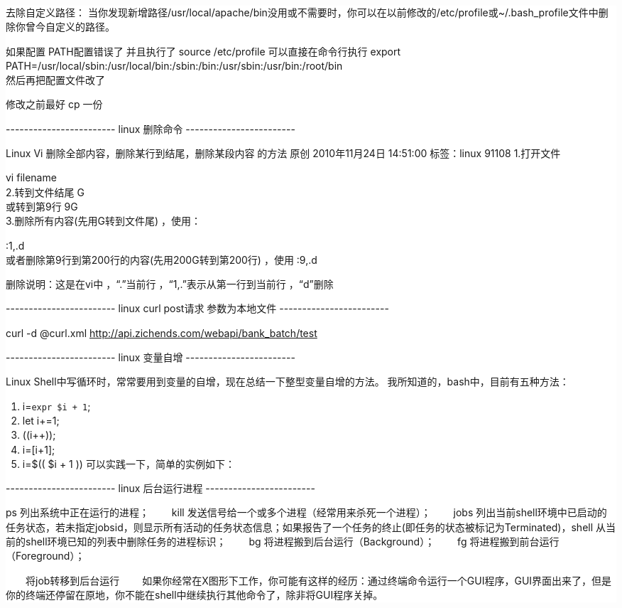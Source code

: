  

去除自定义路径： 
当你发现新增路径/usr/local/apache/bin没用或不需要时，你可以在以前修改的/etc/profile或~/.bash_profile文件中删除你曾今自定义的路径。

如果配置 PATH配置错误了  并且执行了 source /etc/profile 
可以直接在命令行执行
export PATH=/usr/local/sbin:/usr/local/bin:/sbin:/bin:/usr/sbin:/usr/bin:/root/bin    
然后再把配置文件改了

修改之前最好 cp 一份


------------------------ linux  删除命令 ------------------------

Linux Vi 删除全部内容，删除某行到结尾，删除某段内容 的方法
原创 2010年11月24日 14:51:00 标签：linux 91108
1.打开文件

vi filename  
2.转到文件结尾
G  
或转到第9行
9G  
3.删除所有内容(先用G转到文件尾) ，使用：

:1,.d  
或者删除第9行到第200行的内容(先用200G转到第200行) ，使用
:9,.d  
 

删除说明：这是在vi中 ，“.”当前行 ，“1,.”表示从第一行到当前行 ，“d”删除

------------------------ linux  curl post请求 参数为本地文件 ------------------------

curl -d @curl.xml http://api.zichends.com/webapi/bank_batch/test


------------------------ linux  变量自增 ------------------------

Linux Shell中写循环时，常常要用到变量的自增，现在总结一下整型变量自增的方法。
我所知道的，bash中，目前有五种方法：
1. i=`expr $i + 1`;
2. let i+=1;
3. ((i++));
4. i=$[$i+1];
5. i=$(( $i + 1 ))
可以实践一下，简单的实例如下：

------------------------ linux  后台运行进程 ------------------------

ps 列出系统中正在运行的进程；
　　kill 发送信号给一个或多个进程（经常用来杀死一个进程）；
　　jobs 列出当前shell环境中已启动的任务状态，若未指定jobsid，则显示所有活动的任务状态信息；如果报告了一个任务的终止(即任务的状态被标记为Terminated)，shell 从当前的shell环境已知的列表中删除任务的进程标识；
　　bg 将进程搬到后台运行（Background）；
　　fg 将进程搬到前台运行（Foreground）； 

　　将job转移到后台运行 
　　如果你经常在X图形下工作，你可能有这样的经历：通过终端命令运行一个GUI程序，GUI界面出来了，但是你的终端还停留在原地，你不能在shell中继续执行其他命令了，除非将GUI程序关掉。
